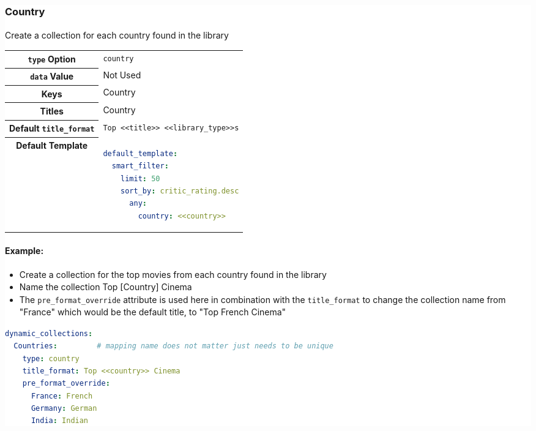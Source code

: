 ### Country

Create a collection for each country found in the library

<table class="dualTable colwidths-auto align-default table">
  <tr>
    <th><code>type</code> Option</th>
    <td><code>country</code></td>
  </tr>
  <tr>
    <th><code>data</code> Value</th>
    <td>Not Used</td>
  </tr>
  <tr>
    <th>Keys</th>
    <td>Country</td>
  </tr>
  <tr>
    <th>Titles</th>
    <td>Country</td>
  </tr>
  <tr>
    <th>Default <code>title_format</code></th>
    <td><code>Top &lt;&lt;title&gt;&gt; &lt;&lt;library_type&gt;&gt;s</code></td>
  </tr>
  <tr>
    <th>Default Template</th>
    <td>

```yaml
default_template:
  smart_filter:
    limit: 50
    sort_by: critic_rating.desc
      any:
        country: <<country>>
```

</td>
  </tr>
</table>

#### Example:

* Create a collection for the top movies from each country found in the library
* Name the collection Top [Country] Cinema
* The `pre_format_override` attribute is used here in combination with the `title_format` to change the collection name from "France" which would be the default title, to "Top French Cinema"

```yaml
dynamic_collections:
  Countries:         # mapping name does not matter just needs to be unique
    type: country
    title_format: Top <<country>> Cinema
    pre_format_override:
      France: French
      Germany: German
      India: Indian
```
